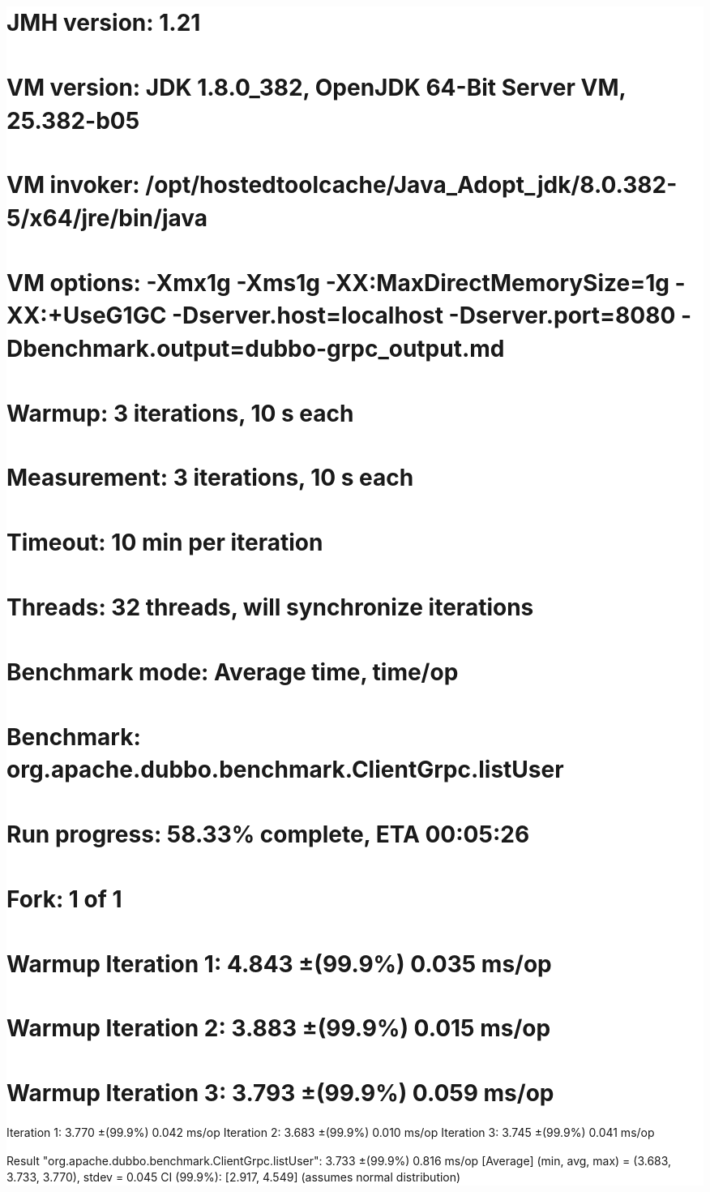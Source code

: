 
# JMH version: 1.21
# VM version: JDK 1.8.0_382, OpenJDK 64-Bit Server VM, 25.382-b05
# VM invoker: /opt/hostedtoolcache/Java_Adopt_jdk/8.0.382-5/x64/jre/bin/java
# VM options: -Xmx1g -Xms1g -XX:MaxDirectMemorySize=1g -XX:+UseG1GC -Dserver.host=localhost -Dserver.port=8080 -Dbenchmark.output=dubbo-grpc_output.md
# Warmup: 3 iterations, 10 s each
# Measurement: 3 iterations, 10 s each
# Timeout: 10 min per iteration
# Threads: 32 threads, will synchronize iterations
# Benchmark mode: Average time, time/op
# Benchmark: org.apache.dubbo.benchmark.ClientGrpc.listUser

# Run progress: 58.33% complete, ETA 00:05:26
# Fork: 1 of 1
# Warmup Iteration   1: 4.843 ±(99.9%) 0.035 ms/op
# Warmup Iteration   2: 3.883 ±(99.9%) 0.015 ms/op
# Warmup Iteration   3: 3.793 ±(99.9%) 0.059 ms/op
Iteration   1: 3.770 ±(99.9%) 0.042 ms/op
Iteration   2: 3.683 ±(99.9%) 0.010 ms/op
Iteration   3: 3.745 ±(99.9%) 0.041 ms/op


Result "org.apache.dubbo.benchmark.ClientGrpc.listUser":
  3.733 ±(99.9%) 0.816 ms/op [Average]
  (min, avg, max) = (3.683, 3.733, 3.770), stdev = 0.045
  CI (99.9%): [2.917, 4.549] (assumes normal distribution)
